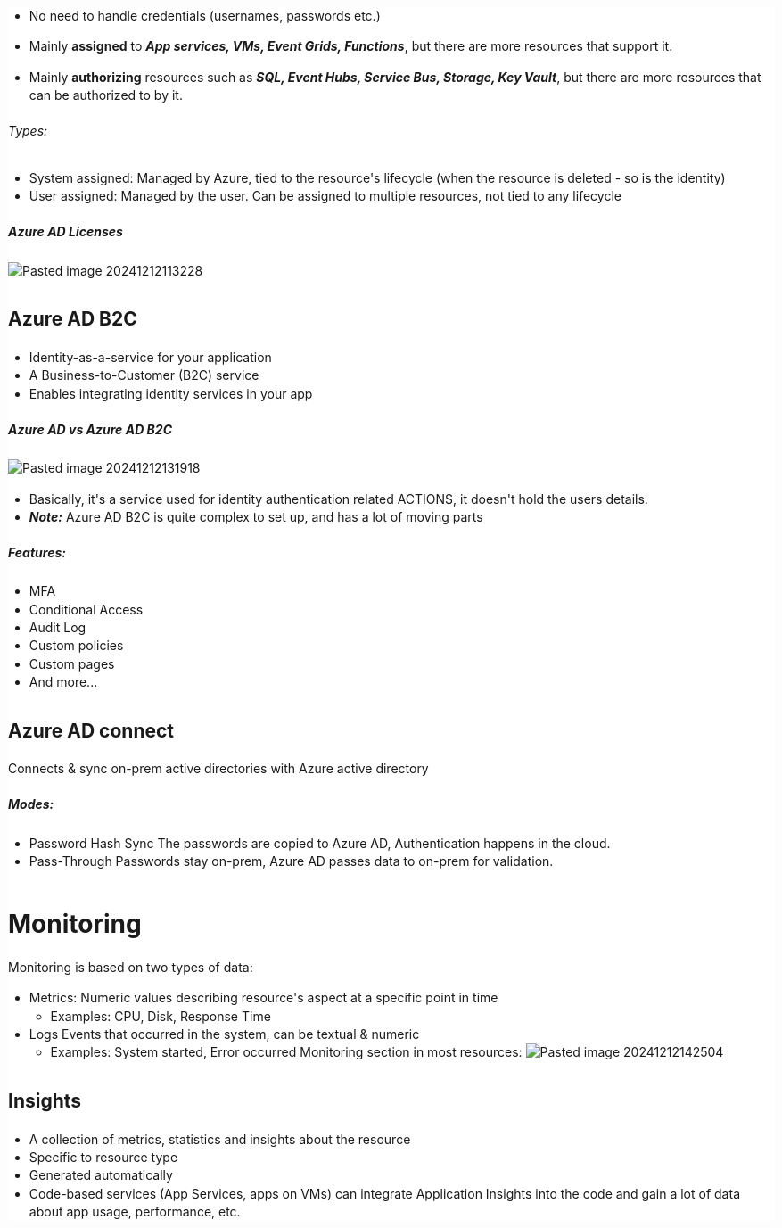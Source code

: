 - No need to handle credentials (usernames, passwords etc.)

- Mainly **assigned** to ***App services, VMs, Event Grids, Functions***, but there are more resources that support it.
- Mainly **authorizing** resources such as ***SQL, Event Hubs, Service Bus, Storage, Key Vault***, but there are more resources that can be authorized to by it.
###### Types:
- System assigned: 
	Managed by Azure, tied to the resource's lifecycle (when the resource is deleted - so is the identity)
- User assigned:
	Managed by the user. Can be assigned to multiple resources, not tied to any lifecycle
##### Azure AD Licenses
![Pasted image 20241212113228](https://github.com/user-attachments/assets/50325eb3-5643-4223-94c7-7f23d9f5470f)
## Azure AD B2C
- Identity-as-a-service for your application
- A Business-to-Customer (B2C) service
- Enables integrating identity services in your app
##### Azure AD vs Azure AD B2C
![Pasted image 20241212131918](https://github.com/user-attachments/assets/d1579d60-8b02-4848-ad22-eb0be43878f6)

- Basically, it's a service used for identity authentication related ACTIONS, it doesn't hold the users details.
- ***Note:*** Azure AD B2C is quite complex to set up, and has a lot of moving parts
##### Features:
- MFA
- Conditional Access
- Audit Log
- Custom policies
- Custom pages
- And more...
## Azure AD connect
Connects & sync on-prem active directories with Azure active directory 
##### Modes:
- Password Hash Sync
	The passwords are copied to Azure AD, Authentication happens in the cloud.
- Pass-Through
	Passwords stay on-prem, Azure AD passes data to on-prem for validation.
# Monitoring
Monitoring is based on two types of data:
- Metrics: 
	Numeric values describing resource's aspect at a specific point in time
	- Examples: CPU, Disk, Response Time
- Logs
	Events that occurred in the system, can be textual & numeric
	- Examples: System started, Error occurred
Monitoring section in most resources:
![Pasted image 20241212142504](https://github.com/user-attachments/assets/08a61828-319b-4677-ad80-8fc404e6a836)
## Insights
- A collection of metrics, statistics and insights about the resource
- Specific to resource type
- Generated automatically
- Code-based services (App Services, apps on VMs) can integrate Application Insights into the code and gain a lot of data about app usage, performance, etc.

